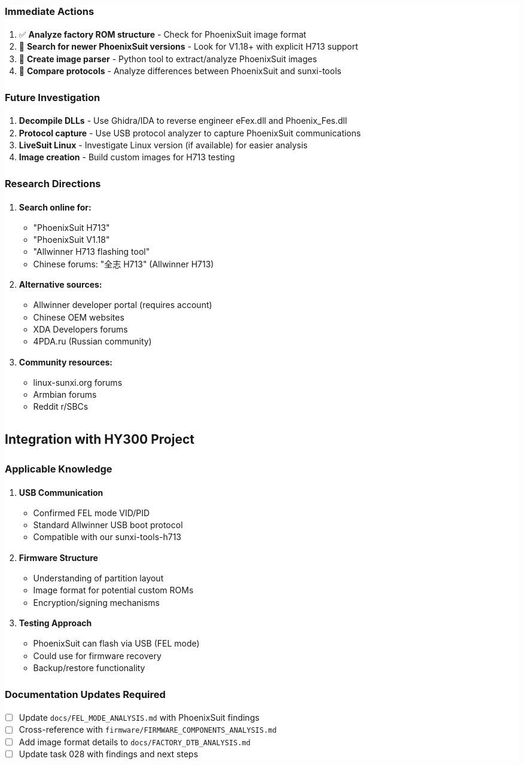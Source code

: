 ### Immediate Actions
1. ✅ **Analyze factory ROM structure** - Check for PhoenixSuit image format
2. 🔄 **Search for newer PhoenixSuit versions** - Look for V1.18+ with explicit H713 support
3. 🔄 **Create image parser** - Python tool to extract/analyze PhoenixSuit images
4. 🔄 **Compare protocols** - Analyze differences between PhoenixSuit and sunxi-tools

### Future Investigation
1. **Decompile DLLs** - Use Ghidra/IDA to reverse engineer eFex.dll and Phoenix_Fes.dll
2. **Protocol capture** - Use USB protocol analyzer to capture PhoenixSuit communications
3. **LiveSuit Linux** - Investigate Linux version (if available) for easier analysis
4. **Image creation** - Build custom images for H713 testing

### Research Directions
1. **Search online for:**
   - "PhoenixSuit H713"
   - "PhoenixSuit V1.18"
   - "Allwinner H713 flashing tool"
   - Chinese forums: "全志 H713" (Allwinner H713)

2. **Alternative sources:**
   - Allwinner developer portal (requires account)
   - Chinese OEM websites
   - XDA Developers forums
   - 4PDA.ru (Russian community)

3. **Community resources:**
   - linux-sunxi.org forums
   - Armbian forums
   - Reddit r/SBCs

## Integration with HY300 Project

### Applicable Knowledge
1. **USB Communication**
   - Confirmed FEL mode VID/PID
   - Standard Allwinner USB boot protocol
   - Compatible with our sunxi-tools-h713

2. **Firmware Structure**
   - Understanding of partition layout
   - Image format for potential custom ROMs
   - Encryption/signing mechanisms

3. **Testing Approach**
   - PhoenixSuit can flash via USB (FEL mode)
   - Could use for firmware recovery
   - Backup/restore functionality

### Documentation Updates Required
- [ ] Update `docs/FEL_MODE_ANALYSIS.md` with PhoenixSuit findings
- [ ] Cross-reference with `firmware/FIRMWARE_COMPONENTS_ANALYSIS.md`
- [ ] Add image format details to `docs/FACTORY_DTB_ANALYSIS.md`
- [ ] Update task 028 with findings and next steps
